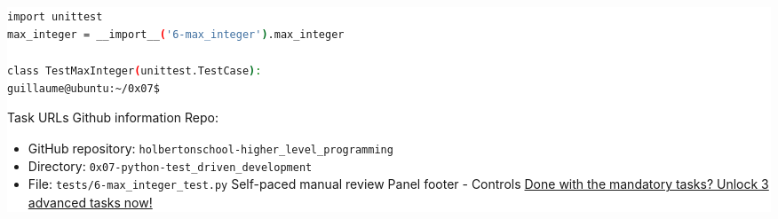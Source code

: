 ```bash
import unittest
max_integer = __import__('6-max_integer').max_integer

class TestMaxInteger(unittest.TestCase):
guillaume@ubuntu:~/0x07$ 

```
 Task URLs  Github information Repo:
* GitHub repository:  ` holbertonschool-higher_level_programming ` 
* Directory:  ` 0x07-python-test_driven_development ` 
* File:  ` tests/6-max_integer_test.py ` 
 Self-paced manual review  Panel footer - Controls 
[Done with the mandatory tasks? Unlock 3 advanced tasks now!](https://intranet.hbtn.io/projects/246/unlock_optionals) 

